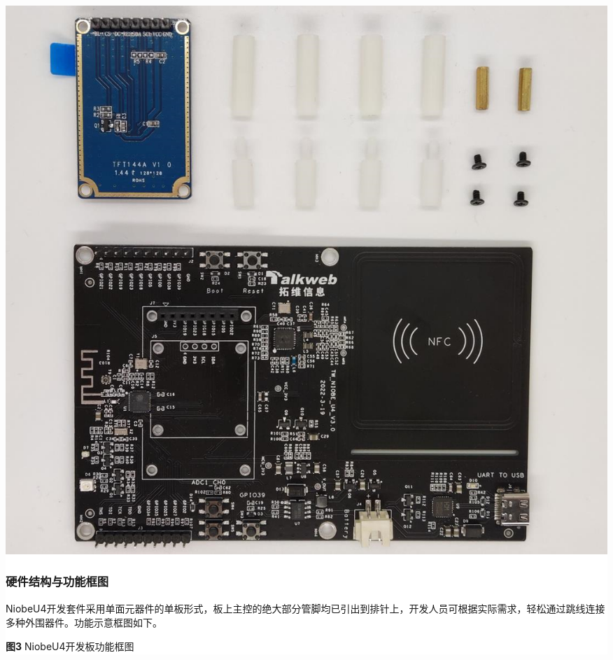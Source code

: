 ![开发板底板图](figures/niobeu4底板图.png)

### 硬件结构与功能框图

NiobeU4开发套件采用单面元器件的单板形式，板上主控的绝大部分管脚均已引出到排针上，开发人员可根据实际需求，轻松通过跳线连接多种外围器件。功能示意框图如下。

**图3** NiobeU4开发板功能框图
